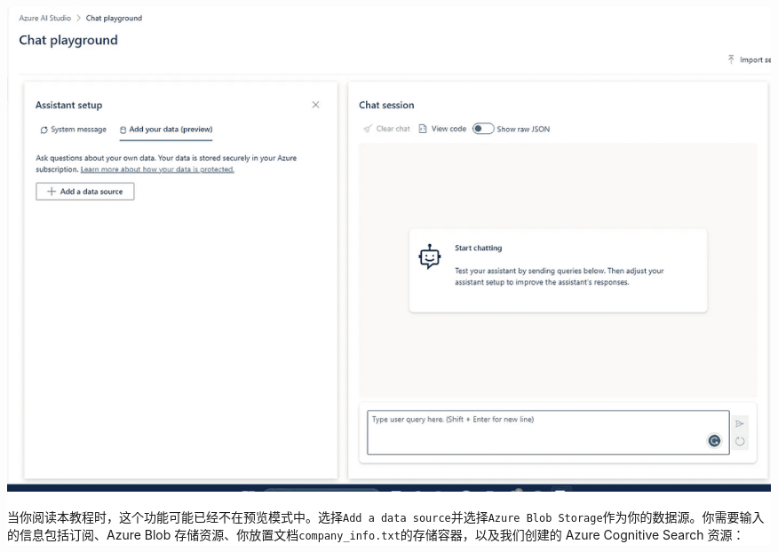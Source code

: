 ![](img/265a10f0438fbeb54af4e8bafd12ef47.png)

当你阅读本教程时，这个功能可能已经不在预览模式中。选择`Add a data source`并选择`Azure Blob Storage`作为你的数据源。你需要输入的信息包括订阅、Azure Blob 存储资源、你放置文档`company_info.txt`的存储容器，以及我们创建的 Azure Cognitive Search 资源：
